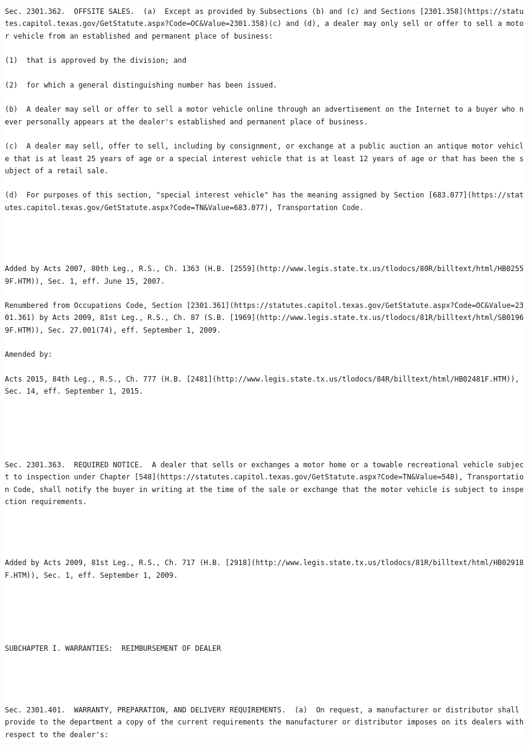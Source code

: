     
    Sec. 2301.362.  OFFSITE SALES.  (a)  Except as provided by Subsections (b) and (c) and Sections [2301.358](https://statutes.capitol.texas.gov/GetStatute.aspx?Code=OC&Value=2301.358)(c) and (d), a dealer may only sell or offer to sell a motor vehicle from an established and permanent place of business:
    
    (1)  that is approved by the division; and
    
    (2)  for which a general distinguishing number has been issued.
    
    (b)  A dealer may sell or offer to sell a motor vehicle online through an advertisement on the Internet to a buyer who never personally appears at the dealer's established and permanent place of business.
    
    (c)  A dealer may sell, offer to sell, including by consignment, or exchange at a public auction an antique motor vehicle that is at least 25 years of age or a special interest vehicle that is at least 12 years of age or that has been the subject of a retail sale.
    
    (d)  For purposes of this section, "special interest vehicle" has the meaning assigned by Section [683.077](https://statutes.capitol.texas.gov/GetStatute.aspx?Code=TN&Value=683.077), Transportation Code.
    
    
    
    
    Added by Acts 2007, 80th Leg., R.S., Ch. 1363 (H.B. [2559](http://www.legis.state.tx.us/tlodocs/80R/billtext/html/HB02559F.HTM)), Sec. 1, eff. June 15, 2007.
    
    Renumbered from Occupations Code, Section [2301.361](https://statutes.capitol.texas.gov/GetStatute.aspx?Code=OC&Value=2301.361) by Acts 2009, 81st Leg., R.S., Ch. 87 (S.B. [1969](http://www.legis.state.tx.us/tlodocs/81R/billtext/html/SB01969F.HTM)), Sec. 27.001(74), eff. September 1, 2009.
    
    Amended by: 
    
    Acts 2015, 84th Leg., R.S., Ch. 777 (H.B. [2481](http://www.legis.state.tx.us/tlodocs/84R/billtext/html/HB02481F.HTM)), Sec. 14, eff. September 1, 2015.
    
    
    
    
    
    Sec. 2301.363.  REQUIRED NOTICE.  A dealer that sells or exchanges a motor home or a towable recreational vehicle subject to inspection under Chapter [548](https://statutes.capitol.texas.gov/GetStatute.aspx?Code=TN&Value=548), Transportation Code, shall notify the buyer in writing at the time of the sale or exchange that the motor vehicle is subject to inspection requirements.
    
    
    
    
    Added by Acts 2009, 81st Leg., R.S., Ch. 717 (H.B. [2918](http://www.legis.state.tx.us/tlodocs/81R/billtext/html/HB02918F.HTM)), Sec. 1, eff. September 1, 2009.
    
    
    
    
    
    SUBCHAPTER I. WARRANTIES:  REIMBURSEMENT OF DEALER
    
      
    
    
    Sec. 2301.401.  WARRANTY, PREPARATION, AND DELIVERY REQUIREMENTS.  (a)  On request, a manufacturer or distributor shall provide to the department a copy of the current requirements the manufacturer or distributor imposes on its dealers with respect to the dealer's:
    